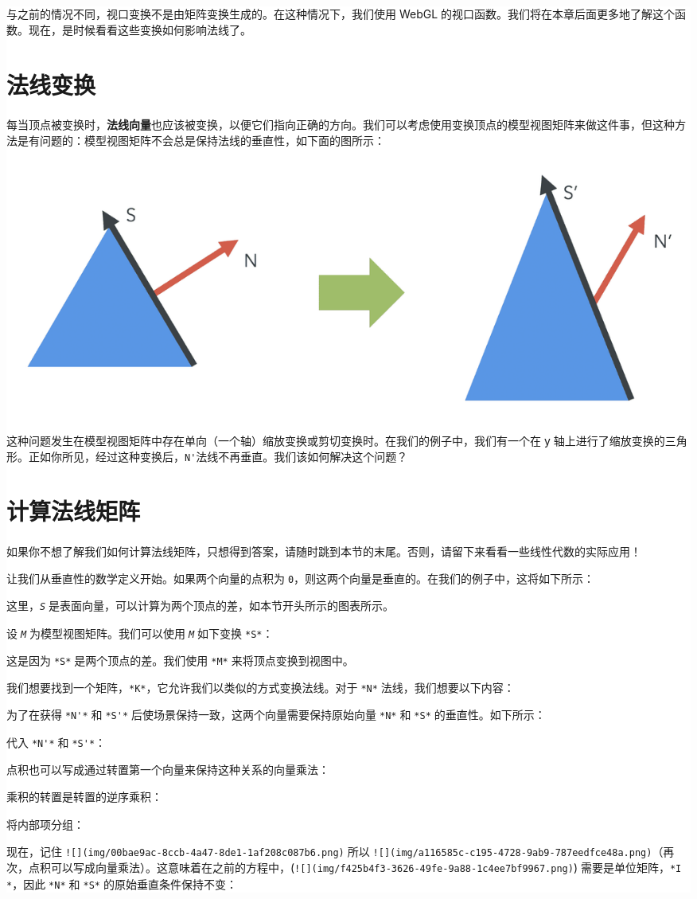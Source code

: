 与之前的情况不同，视口变换不是由矩阵变换生成的。在这种情况下，我们使用 WebGL 的视口函数。我们将在本章后面更多地了解这个函数。现在，是时候看看这些变换如何影响法线了。

# 法线变换

每当顶点被变换时，**法线向量**也应该被变换，以便它们指向正确的方向。我们可以考虑使用变换顶点的模型视图矩阵来做这件事，但这种方法是有问题的：模型视图矩阵不会总是保持法线的垂直性，如下面的图所示：

![图片](img/df8dc082-2ebd-496e-a8a9-8eddfd3d3304.png)

这种问题发生在模型视图矩阵中存在单向（一个轴）缩放变换或剪切变换时。在我们的例子中，我们有一个在 y 轴上进行了缩放变换的三角形。正如你所见，经过这种变换后，`N'`法线不再垂直。我们该如何解决这个问题？

# 计算法线矩阵

如果你不想了解我们如何计算法线矩阵，只想得到答案，请随时跳到本节的末尾。否则，请留下来看看一些线性代数的实际应用！

让我们从垂直性的数学定义开始。如果两个向量的点积为 `0`，则这两个向量是垂直的。在我们的例子中，这将如下所示：

这里，*`S`* 是表面向量，可以计算为两个顶点的差，如本节开头所示的图表所示。

设 *`M`* 为模型视图矩阵。我们可以使用 *`M`* 如下变换 `*S*`：

这是因为 `*S*` 是两个顶点的差。我们使用 `*M*` 来将顶点变换到视图中。

我们想要找到一个矩阵，`*K*`，它允许我们以类似的方式变换法线。对于 `*N*` 法线，我们想要以下内容：

为了在获得 `*N'*` 和 `*S'*` 后使场景保持一致，这两个向量需要保持原始向量 `*N*` 和 `*S*` 的垂直性。如下所示：

代入 `*N'*` 和 `*S'*`：

点积也可以写成通过转置第一个向量来保持这种关系的向量乘法：

乘积的转置是转置的逆序乘积：

将内部项分组：

现在，记住 `![](img/00bae9ac-8ccb-4a47-8de1-1af208c087b6.png)` 所以 `![](img/a116585c-c195-4728-9ab9-787eedfce48a.png)`（再次，点积可以写成向量乘法）。这意味着在之前的方程中，(`![](img/f425b4f3-3626-49fe-9a88-1c4ee7bf9967.png)`) 需要是单位矩阵，`*I*`，因此 `*N*` 和 `*S*` 的原始垂直条件保持不变：
